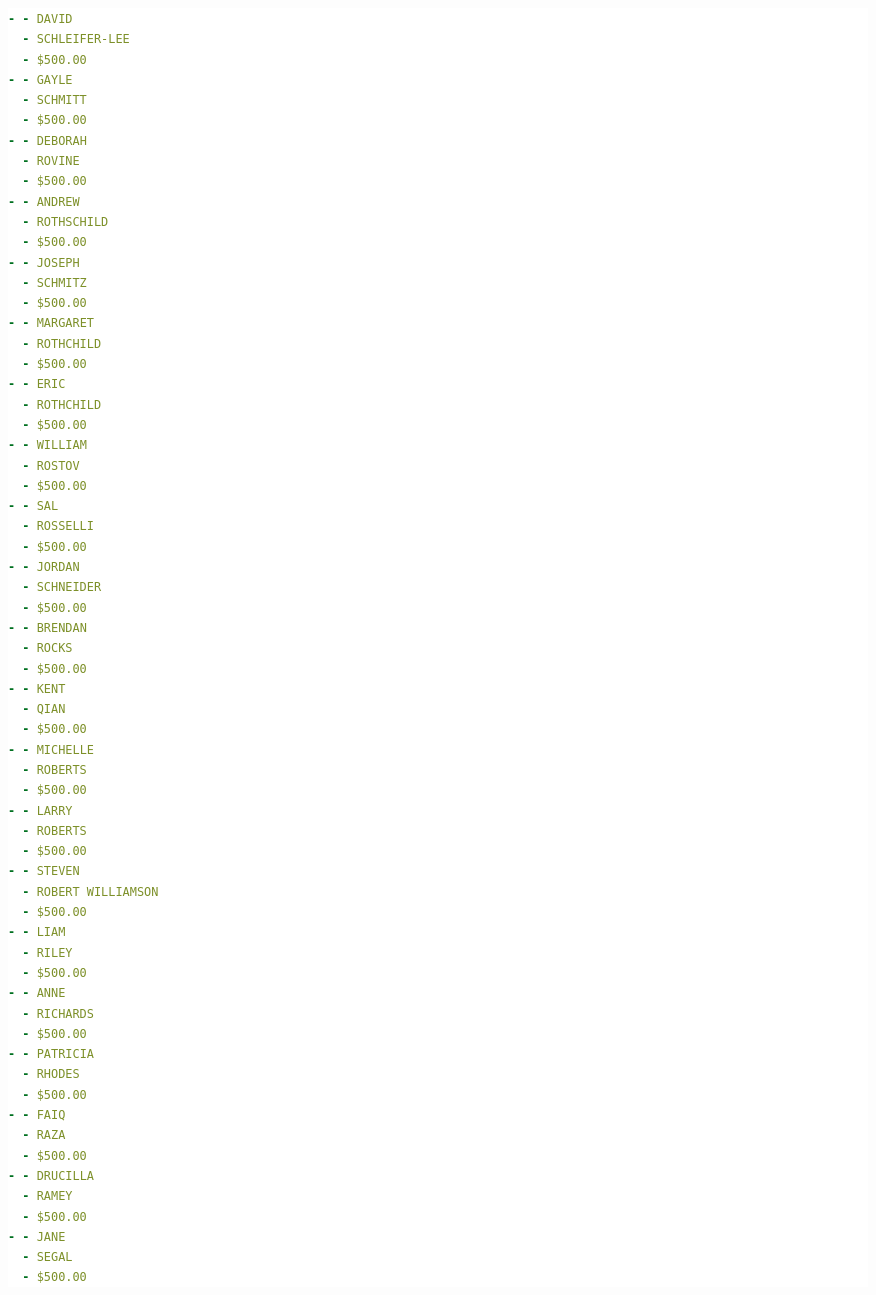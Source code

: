 ```yaml
- - DAVID
  - SCHLEIFER-LEE
  - $500.00
- - GAYLE
  - SCHMITT
  - $500.00
- - DEBORAH
  - ROVINE
  - $500.00
- - ANDREW
  - ROTHSCHILD
  - $500.00
- - JOSEPH
  - SCHMITZ
  - $500.00
- - MARGARET
  - ROTHCHILD
  - $500.00
- - ERIC
  - ROTHCHILD
  - $500.00
- - WILLIAM
  - ROSTOV
  - $500.00
- - SAL
  - ROSSELLI
  - $500.00
- - JORDAN
  - SCHNEIDER
  - $500.00
- - BRENDAN
  - ROCKS
  - $500.00
- - KENT
  - QIAN
  - $500.00
- - MICHELLE
  - ROBERTS
  - $500.00
- - LARRY
  - ROBERTS
  - $500.00
- - STEVEN
  - ROBERT WILLIAMSON
  - $500.00
- - LIAM
  - RILEY
  - $500.00
- - ANNE
  - RICHARDS
  - $500.00
- - PATRICIA
  - RHODES
  - $500.00
- - FAIQ
  - RAZA
  - $500.00
- - DRUCILLA
  - RAMEY
  - $500.00
- - JANE
  - SEGAL
  - $500.00
```